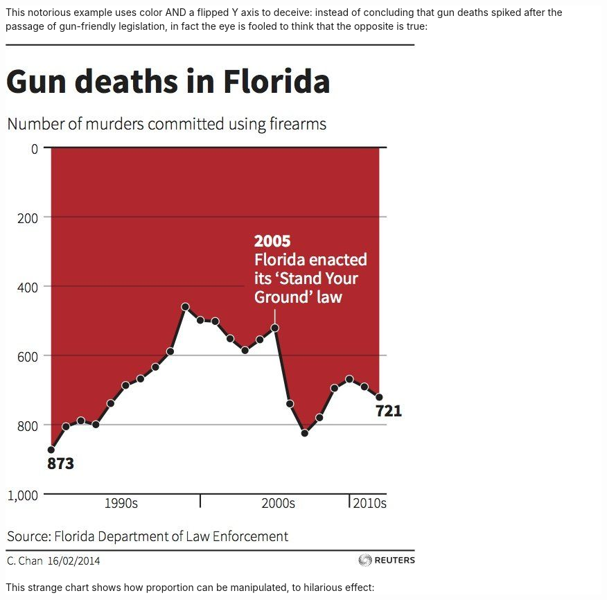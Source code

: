 This notorious example uses color AND a flipped Y axis to deceive: instead of concluding that gun deaths spiked after the passage of gun-friendly legislation, in fact the eye is fooled to think that the opposite is true:

![bad chart 3](images/bad-chart-3.jpg)

This strange chart shows how proportion can be manipulated, to hilarious effect:
